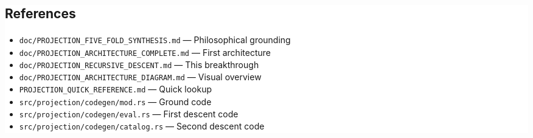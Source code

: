 
## References

- `doc/PROJECTION_FIVE_FOLD_SYNTHESIS.md` — Philosophical grounding
- `doc/PROJECTION_ARCHITECTURE_COMPLETE.md` — First architecture
- `doc/PROJECTION_RECURSIVE_DESCENT.md` — This breakthrough
- `doc/PROJECTION_ARCHITECTURE_DIAGRAM.md` — Visual overview
- `PROJECTION_QUICK_REFERENCE.md` — Quick lookup
- `src/projection/codegen/mod.rs` — Ground code
- `src/projection/codegen/eval.rs` — First descent code
- `src/projection/codegen/catalog.rs` — Second descent code
